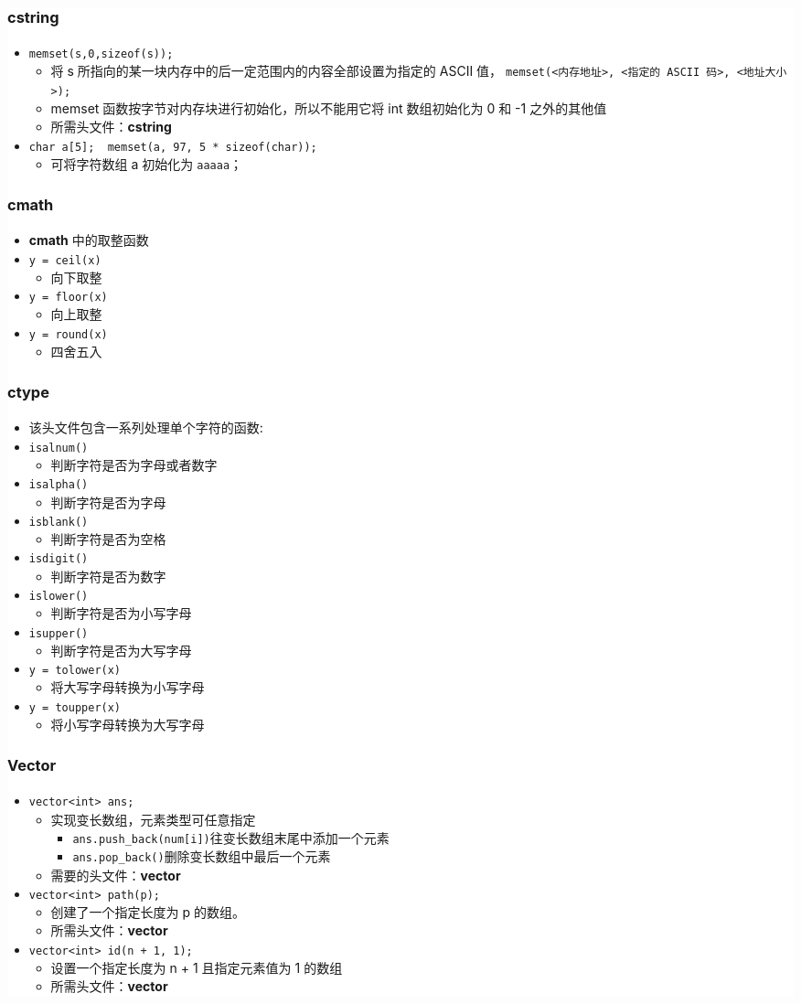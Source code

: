 ### cstring
  - `memset(s,0,sizeof(s));`
    - 将 s 所指向的某一块内存中的后一定范围内的内容全部设置为指定的 ASCII 值， `memset(<内存地址>, <指定的 ASCII 码>, <地址大小>);`
    - memset 函数按字节对内存块进行初始化，所以不能用它将 int 数组初始化为 0 和 -1 之外的其他值
    - 所需头文件：**cstring**
  - `char a[5];  memset(a, 97, 5 * sizeof(char));`
    - 可将字符数组 a 初始化为 `aaaaa`；

### cmath
  - **cmath** 中的取整函数
  - `y = ceil(x)`
    - 向下取整
  - `y = floor(x)`
    - 向上取整
  - `y = round(x)`
    - 四舍五入

### ctype
  - 该头文件包含一系列处理单个字符的函数:
  - `isalnum()`
    - 判断字符是否为字母或者数字
  - `isalpha()`
    - 判断字符是否为字母
  - `isblank()`
    - 判断字符是否为空格
  - `isdigit()`
    - 判断字符是否为数字
  - `islower()`
    - 判断字符是否为小写字母
  - `isupper()`
    - 判断字符是否为大写字母
  - `y = tolower(x)`
    - 将大写字母转换为小写字母
  - `y = toupper(x)`
    - 将小写字母转换为大写字母


### Vector
- `vector<int> ans;`
  - 实现变长数组，元素类型可任意指定
    - `ans.push_back(num[i])`往变长数组末尾中添加一个元素
    - `ans.pop_back()`删除变长数组中最后一个元素
  - 需要的头文件：**vector**
- `vector<int> path(p);`
  - 创建了一个指定长度为 p 的数组。
  - 所需头文件：**vector**
- `vector<int> id(n + 1, 1);`
  - 设置一个指定长度为 n + 1 且指定元素值为 1 的数组
  - 所需头文件：**vector**
